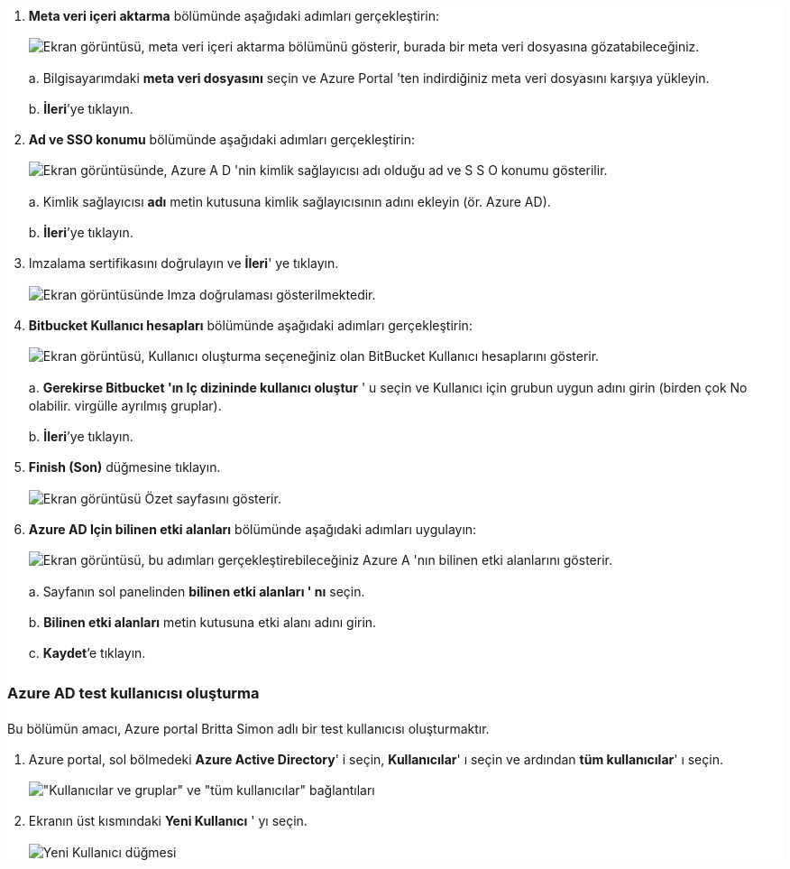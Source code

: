 1. **Meta veri içeri aktarma** bölümünde aşağıdaki adımları gerçekleştirin:

    ![Ekran görüntüsü, meta veri içeri aktarma bölümünü gösterir, burada bir meta veri dosyasına gözatabileceğiniz.](./media/kantegassoforbitbucket-tutorial/addon7.png)

    a. Bilgisayarımdaki **meta veri dosyasını** seçin ve Azure Portal 'ten indirdiğiniz meta veri dosyasını karşıya yükleyin.

    b. **İleri**’ye tıklayın.

1. **Ad ve SSO konumu** bölümünde aşağıdaki adımları gerçekleştirin:

    ![Ekran görüntüsünde, Azure A D 'nin kimlik sağlayıcısı adı olduğu ad ve S S O konumu gösterilir.](./media/kantegassoforbitbucket-tutorial/addon8.png)

    a. Kimlik sağlayıcısı **adı** metin kutusuna kimlik sağlayıcısının adını ekleyin (ör. Azure AD).

    b. **İleri**’ye tıklayın.

1. Imzalama sertifikasını doğrulayın ve **İleri**' ye tıklayın.

    ![Ekran görüntüsünde Imza doğrulaması gösterilmektedir.](./media/kantegassoforbitbucket-tutorial/addon9.png)

1. **Bitbucket Kullanıcı hesapları** bölümünde aşağıdaki adımları gerçekleştirin:

    ![Ekran görüntüsü, Kullanıcı oluşturma seçeneğiniz olan BitBucket Kullanıcı hesaplarını gösterir.](./media/kantegassoforbitbucket-tutorial/addon10.png)

    a. **Gerekirse Bitbucket 'ın Iç dizininde kullanıcı oluştur** ' u seçin ve Kullanıcı için grubun uygun adını girin (birden çok No olabilir. virgülle ayrılmış gruplar).

    b. **İleri**’ye tıklayın.

1. **Finish (Son)** düğmesine tıklayın.

    ![Ekran görüntüsü Özet sayfasını gösterir.](./media/kantegassoforbitbucket-tutorial/addon11.png)

1. **Azure AD Için bilinen etki alanları** bölümünde aşağıdaki adımları uygulayın:

    ![Ekran görüntüsü, bu adımları gerçekleştirebileceğiniz Azure A 'nın bilinen etki alanlarını gösterir.](./media/kantegassoforbitbucket-tutorial/addon12.png)

    a. Sayfanın sol panelinden **bilinen etki alanları ' nı** seçin.

    b. **Bilinen etki alanları** metin kutusuna etki alanı adını girin.

    c. **Kaydet**’e tıklayın.

### <a name="create-an-azure-ad-test-user"></a>Azure AD test kullanıcısı oluşturma

Bu bölümün amacı, Azure portal Britta Simon adlı bir test kullanıcısı oluşturmaktır.

1. Azure portal, sol bölmedeki **Azure Active Directory**' i seçin, **Kullanıcılar**' ı seçin ve ardından **tüm kullanıcılar**' ı seçin.

    !["Kullanıcılar ve gruplar" ve "tüm kullanıcılar" bağlantıları](common/users.png)

2. Ekranın üst kısmındaki **Yeni Kullanıcı** ' yı seçin.

    ![Yeni Kullanıcı düğmesi](common/new-user.png)
